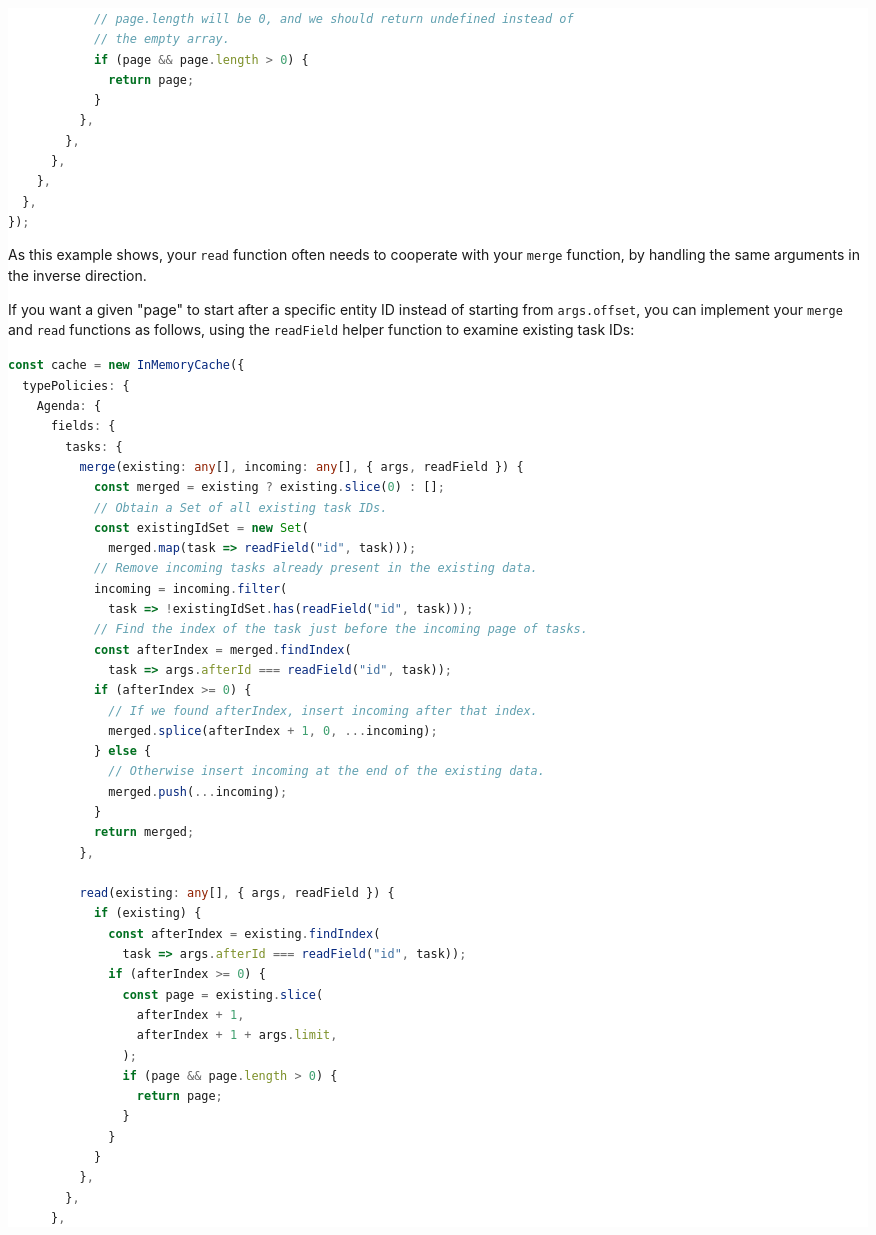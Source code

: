```ts
            // page.length will be 0, and we should return undefined instead of
            // the empty array.
            if (page && page.length > 0) {
              return page;
            }
          },
        },
      },
    },
  },
});
```

As this example shows, your `read` function often needs to cooperate with your `merge` function, by handling the same arguments in the inverse direction.

If you want a given "page" to start after a specific entity ID instead of starting from `args.offset`, you can implement your `merge` and `read` functions as follows, using the `readField` helper function to examine existing task IDs:

```ts
const cache = new InMemoryCache({
  typePolicies: {
    Agenda: {
      fields: {
        tasks: {
          merge(existing: any[], incoming: any[], { args, readField }) {
            const merged = existing ? existing.slice(0) : [];
            // Obtain a Set of all existing task IDs.
            const existingIdSet = new Set(
              merged.map(task => readField("id", task)));
            // Remove incoming tasks already present in the existing data.
            incoming = incoming.filter(
              task => !existingIdSet.has(readField("id", task)));
            // Find the index of the task just before the incoming page of tasks.
            const afterIndex = merged.findIndex(
              task => args.afterId === readField("id", task));
            if (afterIndex >= 0) {
              // If we found afterIndex, insert incoming after that index.
              merged.splice(afterIndex + 1, 0, ...incoming);
            } else {
              // Otherwise insert incoming at the end of the existing data.
              merged.push(...incoming);
            }
            return merged;
          },

          read(existing: any[], { args, readField }) {
            if (existing) {
              const afterIndex = existing.findIndex(
                task => args.afterId === readField("id", task));
              if (afterIndex >= 0) {
                const page = existing.slice(
                  afterIndex + 1,
                  afterIndex + 1 + args.limit,
                );
                if (page && page.length > 0) {
                  return page;
                }
              }
            }
          },
        },
      },
```